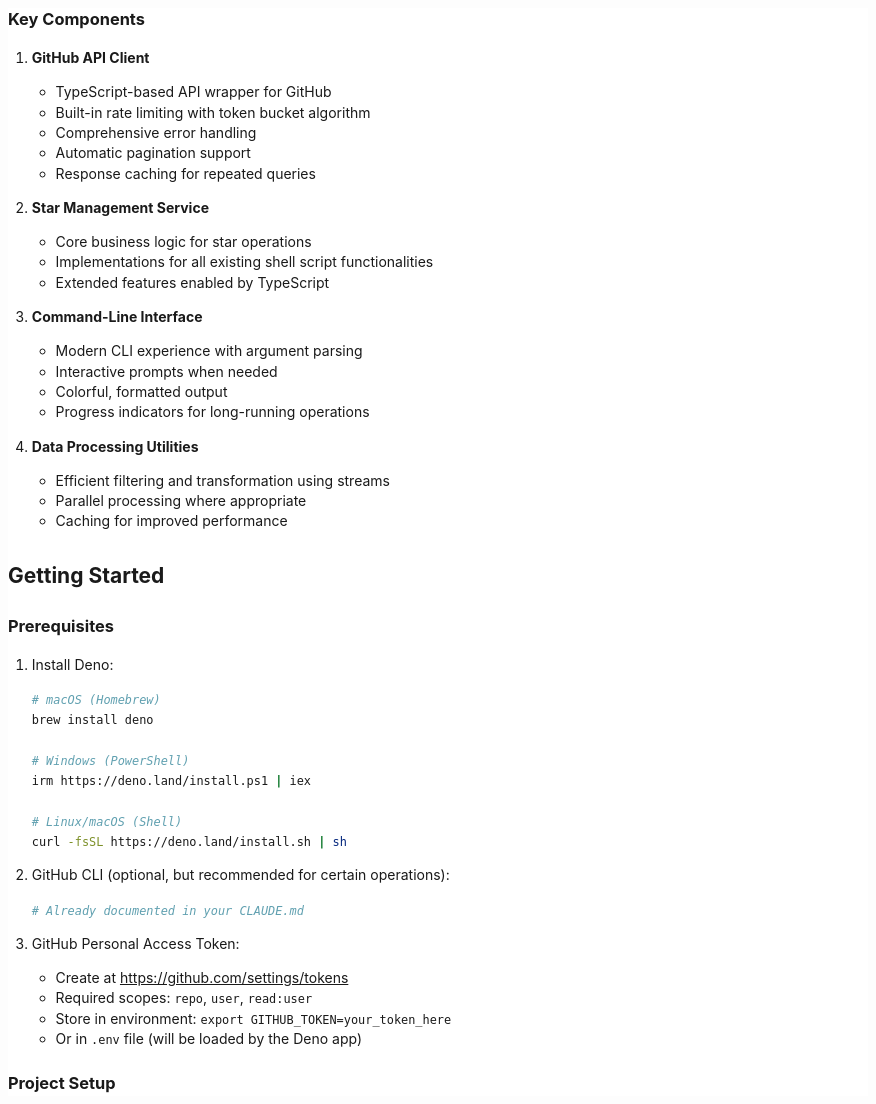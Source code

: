 ### Key Components

1. **GitHub API Client**
   - TypeScript-based API wrapper for GitHub
   - Built-in rate limiting with token bucket algorithm
   - Comprehensive error handling
   - Automatic pagination support
   - Response caching for repeated queries

2. **Star Management Service**
   - Core business logic for star operations
   - Implementations for all existing shell script functionalities
   - Extended features enabled by TypeScript

3. **Command-Line Interface**
   - Modern CLI experience with argument parsing
   - Interactive prompts when needed
   - Colorful, formatted output
   - Progress indicators for long-running operations

4. **Data Processing Utilities**
   - Efficient filtering and transformation using streams
   - Parallel processing where appropriate
   - Caching for improved performance

## Getting Started

### Prerequisites

1. Install Deno:
   ```bash
   # macOS (Homebrew)
   brew install deno

   # Windows (PowerShell)
   irm https://deno.land/install.ps1 | iex

   # Linux/macOS (Shell)
   curl -fsSL https://deno.land/install.sh | sh
   ```

2. GitHub CLI (optional, but recommended for certain operations):
   ```bash
   # Already documented in your CLAUDE.md
   ```

3. GitHub Personal Access Token:
   - Create at https://github.com/settings/tokens
   - Required scopes: `repo`, `user`, `read:user`
   - Store in environment: `export GITHUB_TOKEN=your_token_here`
   - Or in `.env` file (will be loaded by the Deno app)

### Project Setup
